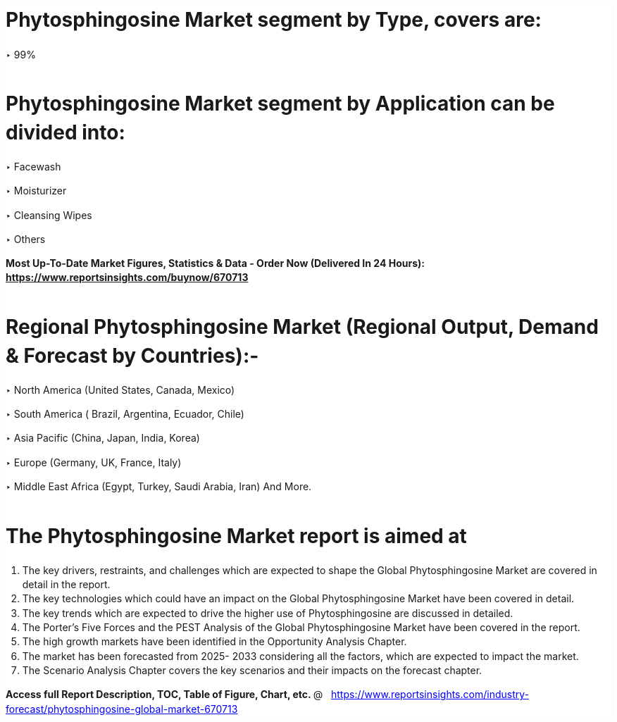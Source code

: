 # <strong>Phytosphingosine Market segment by Type, covers are:</strong>

‣ 99%

# <strong>Phytosphingosine Market segment by Application can be divided into:</strong>

‣ Facewash

‣ Moisturizer

‣ Cleansing Wipes

‣ Others

<strong>Most Up-To-Date Market Figures, Statistics & Data - Order Now (Delivered In 24 Hours): <a href=https://www.reportsinsights.com/buynow/670713>https://www.reportsinsights.com/buynow/670713</a></strong>

# <strong>Regional Phytosphingosine Market (Regional Output, Demand &amp; Forecast by Countries):-</strong>

‣ North America (United States, Canada, Mexico)

‣ South America ( Brazil, Argentina, Ecuador, Chile)

‣ Asia Pacific (China, Japan, India, Korea)

‣ Europe (Germany, UK, France, Italy)

‣ Middle East Africa (Egypt, Turkey, Saudi Arabia, Iran) And More.

# <strong>The Phytosphingosine Market report is aimed at</strong>
<ol>
  <li>The key drivers, restraints, and challenges which are expected to shape the Global Phytosphingosine Market are covered in detail in the report.</li>
  <li>The key technologies which could have an impact on the Global Phytosphingosine Market have been covered in detail.</li>
  <li>The key trends which are expected to drive the higher use of Phytosphingosine are discussed in detailed.</li>
  <li>The Porter’s Five Forces and the PEST Analysis of the Global Phytosphingosine Market have been covered in the report.</li>
  <li>The high growth markets have been identified in the Opportunity Analysis Chapter.</li>
  <li>The market has been forecasted from 2025- 2033 considering all the factors, which are expected to impact the market.</li>
  <li>The Scenario Analysis Chapter covers the key scenarios and their impacts on the forecast chapter.</li>
</ol>
<strong>Access full Report Description, TOC, Table of Figure, Chart, etc. </strong>@   <a href=https://www.reportsinsights.com/industry-forecast/phytosphingosine-global-market-670713 style=color:#0000ff;>https://www.reportsinsights.com/industry-forecast/phytosphingosine-global-market-670713</a>
